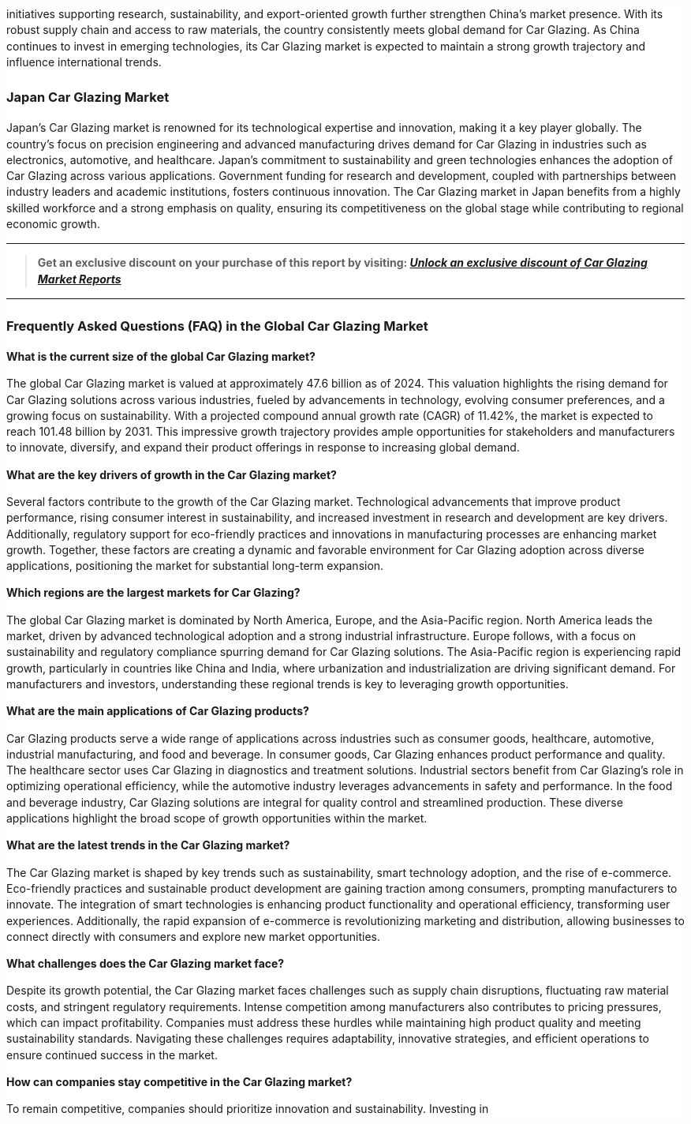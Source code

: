 initiatives supporting research, sustainability, and export-oriented growth further strengthen China&rsquo;s market presence. With its robust supply chain and access to raw materials, the country consistently meets global demand for Car Glazing. As China continues to invest in emerging technologies, its Car Glazing market is expected to maintain a strong growth trajectory and influence international trends.</p><h3>Japan Car Glazing Market</h3><p>Japan&rsquo;s Car Glazing market is renowned for its technological expertise and innovation, making it a key player globally. The country&rsquo;s focus on precision engineering and advanced manufacturing drives demand for Car Glazing in industries such as electronics, automotive, and healthcare. Japan&rsquo;s commitment to sustainability and green technologies enhances the adoption of Car Glazing across various applications. Government funding for research and development, coupled with partnerships between industry leaders and academic institutions, fosters continuous innovation. The Car Glazing market in Japan benefits from a highly skilled workforce and a strong emphasis on quality, ensuring its competitiveness on the global stage while contributing to regional economic growth.</p><hr /><blockquote><p><strong>Get an exclusive discount on your purchase of this report by visiting: <em><a href="://marketresearchpulse.com/ask-for-discount/115344?utm_source=Github&amp;utm_medium=023">Unlock an exclusive discount of Car Glazing Market Reports</a></em>&nbsp;</strong></p></blockquote><hr /><h3>Frequently Asked Questions (FAQ) in the Global Car Glazing Market</h3><p><strong>What is the current size of the global Car Glazing market?</strong></p><p>The global Car Glazing market is valued at approximately 47.6 billion as of 2024. This valuation highlights the rising demand for Car Glazing solutions across various industries, fueled by advancements in technology, evolving consumer preferences, and a growing focus on sustainability. With a projected compound annual growth rate (CAGR) of 11.42%, the market is expected to reach 101.48 billion by 2031. This impressive growth trajectory provides ample opportunities for stakeholders and manufacturers to innovate, diversify, and expand their product offerings in response to increasing global demand.</p><p><strong>What are the key drivers of growth in the Car Glazing market?</strong></p><p>Several factors contribute to the growth of the Car Glazing market. Technological advancements that improve product performance, rising consumer interest in sustainability, and increased investment in research and development are key drivers. Additionally, regulatory support for eco-friendly practices and innovations in manufacturing processes are enhancing market growth. Together, these factors are creating a dynamic and favorable environment for Car Glazing adoption across diverse applications, positioning the market for substantial long-term expansion.</p><p><strong>Which regions are the largest markets for Car Glazing?</strong></p><p>The global Car Glazing market is dominated by North America, Europe, and the Asia-Pacific region. North America leads the market, driven by advanced technological adoption and a strong industrial infrastructure. Europe follows, with a focus on sustainability and regulatory compliance spurring demand for Car Glazing solutions. The Asia-Pacific region is experiencing rapid growth, particularly in countries like China and India, where urbanization and industrialization are driving significant demand. For manufacturers and investors, understanding these regional trends is key to leveraging growth opportunities.</p><p><strong>What are the main applications of Car Glazing products?</strong></p><p>Car Glazing products serve a wide range of applications across industries such as consumer goods, healthcare, automotive, industrial manufacturing, and food and beverage. In consumer goods, Car Glazing enhances product performance and quality. The healthcare sector uses Car Glazing in diagnostics and treatment solutions. Industrial sectors benefit from Car Glazing&rsquo;s role in optimizing operational efficiency, while the automotive industry leverages advancements in safety and performance. In the food and beverage industry, Car Glazing solutions are integral for quality control and streamlined production. These diverse applications highlight the broad scope of growth opportunities within the market.</p><p><strong>What are the latest trends in the Car Glazing market?</strong></p><p>The Car Glazing market is shaped by key trends such as sustainability, smart technology adoption, and the rise of e-commerce. Eco-friendly practices and sustainable product development are gaining traction among consumers, prompting manufacturers to innovate. The integration of smart technologies is enhancing product functionality and operational efficiency, transforming user experiences. Additionally, the rapid expansion of e-commerce is revolutionizing marketing and distribution, allowing businesses to connect directly with consumers and explore new market opportunities.</p><p><strong>What challenges does the Car Glazing market face?</strong></p><p>Despite its growth potential, the Car Glazing market faces challenges such as supply chain disruptions, fluctuating raw material costs, and stringent regulatory requirements. Intense competition among manufacturers also contributes to pricing pressures, which can impact profitability. Companies must address these hurdles while maintaining high product quality and meeting sustainability standards. Navigating these challenges requires adaptability, innovative strategies, and efficient operations to ensure continued success in the market.</p><p><strong>How can companies stay competitive in the Car Glazing market?</strong></p><p>To remain competitive, companies should prioritize innovation and sustainability. Investing in